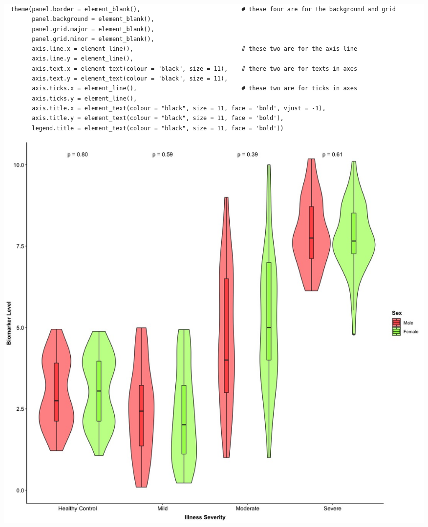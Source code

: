 ```
  theme(panel.border = element_blank(),                             # these four are for the background and grid
        panel.background = element_blank(),                    
        panel.grid.major = element_blank(), 
        panel.grid.minor = element_blank(), 
        axis.line.x = element_line(),                               # these two are for the axis line
        axis.line.y = element_line(),
        axis.text.x = element_text(colour = "black", size = 11),    # there two are for texts in axes
        axis.text.y = element_text(colour = "black", size = 11),
        axis.ticks.x = element_line(),                              # these two are for ticks in axes
        axis.ticks.y = element_line(),
        axis.title.x = element_text(colour = "black", size = 11, face = 'bold', vjust = -1),                              
        axis.title.y = element_text(colour = "black", size = 11, face = 'bold'),
        legend.title = element_text(colour = "black", size = 11, face = 'bold')) 
```

![](https://github.com/YzwIsALaity/Box-Violin-Plot-Tutorial-in-R/blob/042bda2d9a9dee966d39cdfbc937b63c2de91855/p5.jpeg)
